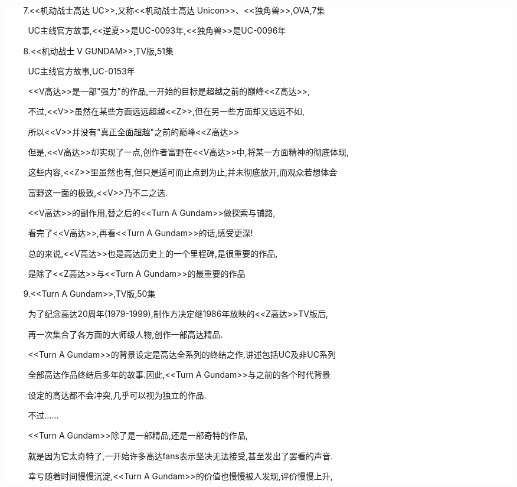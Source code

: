 
        7.&lt;&lt;机动战士高达 UC&gt;&gt;,又称&lt;&lt;机动战士高达 Unicon&gt;&gt;、&lt;&lt;独角兽&gt;&gt;,OVA,7集


          UC主线官方故事,&lt;&lt;逆夏&gt;&gt;是UC-0093年,&lt;&lt;独角兽&gt;&gt;是UC-0096年


        8.&lt;&lt;机动战士 V GUNDAM&gt;&gt;,TV版,51集


          UC主线官方故事,UC-0153年


          &lt;&lt;V高达&gt;&gt;是一部"强力"的作品,一开始的目标是超越之前的巅峰&lt;&lt;Z高达&gt;&gt;,


          不过,&lt;&lt;V&gt;&gt;虽然在某些方面远远超越&lt;&lt;Z&gt;&gt;,但在另一些方面却又远远不如,


          所以&lt;&lt;V&gt;&gt;并没有"真正全面超越"之前的巅峰&lt;&lt;Z高达&gt;&gt;



          但是,&lt;&lt;V高达&gt;&gt;却实现了一点,创作者富野在&lt;&lt;V高达&gt;&gt;中,将某一方面精神的彻底体现,


          这些内容,&lt;&lt;Z&gt;&gt;里虽然也有,但只是适可而止点到为止,并未彻底放开,而观众若想体会


          富野这一面的极致,&lt;&lt;V&gt;&gt;乃不二之选.



          &lt;&lt;V高达&gt;&gt;的副作用,替之后的&lt;&lt;Turn A Gundam&gt;&gt;做探索与铺路,


          看完了&lt;&lt;V高达&gt;&gt;,再看&lt;&lt;Turn A Gundam&gt;&gt;的话,感受更深!



          总的来说,&lt;&lt;V高达&gt;&gt;也是高达历史上的一个里程碑,是很重要的作品,


          是除了&lt;&lt;Z高达&gt;&gt;与&lt;&lt;Turn A Gundam&gt;&gt;的最重要的作品



        9.&lt;&lt;Turn A Gundam&gt;&gt;,TV版,50集


          为了纪念高达20周年(1979-1999),制作方决定继1986年放映的&lt;&lt;Z高达&gt;&gt;TV版后,

          再一次集合了各方面的大师级人物,创作一部高达精品.


          &lt;&lt;Turn A Gundam&gt;&gt;的背景设定是高达全系列的终结之作,讲述包括UC及非UC系列

          全部高达作品终结后多年的故事.因此,&lt;&lt;Turn A Gundam&gt;&gt;与之前的各个时代背景

          设定的高达都不会冲突,几乎可以视为独立的作品.


          不过……


          &lt;&lt;Turn A Gundam&gt;&gt;除了是一部精品,还是一部奇特的作品,


          就是因为它太奇特了,一开始许多高达fans表示坚决无法接受,甚至发出了罢看的声音.


          幸亏随着时间慢慢沉淀,&lt;&lt;Turn A Gundam&gt;&gt;的价值也慢慢被人发现,评价慢慢上升,
